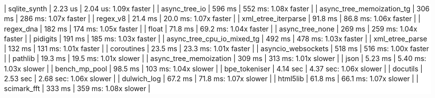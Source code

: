 | sqlite_synth               | 2.23 us                                                                                                         | 2.04 us: 1.09x faster                                                                                                 |
| async_tree_io              | 596 ms                                                                                                          | 552 ms: 1.08x faster                                                                                                  |
| async_tree_memoization_tg  | 306 ms                                                                                                          | 286 ms: 1.07x faster                                                                                                  |
| regex_v8                   | 21.4 ms                                                                                                         | 20.0 ms: 1.07x faster                                                                                                 |
| xml_etree_iterparse        | 91.8 ms                                                                                                         | 86.8 ms: 1.06x faster                                                                                                 |
| regex_dna                  | 182 ms                                                                                                          | 174 ms: 1.05x faster                                                                                                  |
| float                      | 71.8 ms                                                                                                         | 69.2 ms: 1.04x faster                                                                                                 |
| async_tree_none            | 269 ms                                                                                                          | 259 ms: 1.04x faster                                                                                                  |
| pidigits                   | 191 ms                                                                                                          | 185 ms: 1.03x faster                                                                                                  |
| async_tree_cpu_io_mixed_tg | 492 ms                                                                                                          | 478 ms: 1.03x faster                                                                                                  |
| xml_etree_parse            | 132 ms                                                                                                          | 131 ms: 1.01x faster                                                                                                  |
| coroutines                 | 23.5 ms                                                                                                         | 23.3 ms: 1.01x faster                                                                                                 |
| asyncio_websockets         | 518 ms                                                                                                          | 516 ms: 1.00x faster                                                                                                  |
| pathlib                    | 19.3 ms                                                                                                         | 19.5 ms: 1.01x slower                                                                                                 |
| async_tree_memoization     | 309 ms                                                                                                          | 313 ms: 1.01x slower                                                                                                  |
| json                       | 5.23 ms                                                                                                         | 5.40 ms: 1.03x slower                                                                                                 |
| bench_mp_pool              | 98.5 ms                                                                                                         | 103 ms: 1.04x slower                                                                                                  |
| bpe_tokeniser              | 4.14 sec                                                                                                        | 4.37 sec: 1.06x slower                                                                                                |
| docutils                   | 2.53 sec                                                                                                        | 2.68 sec: 1.06x slower                                                                                                |
| dulwich_log                | 67.2 ms                                                                                                         | 71.8 ms: 1.07x slower                                                                                                 |
| html5lib                   | 61.8 ms                                                                                                         | 66.1 ms: 1.07x slower                                                                                                 |
| scimark_fft                | 333 ms                                                                                                          | 359 ms: 1.08x slower                                                                                                  |